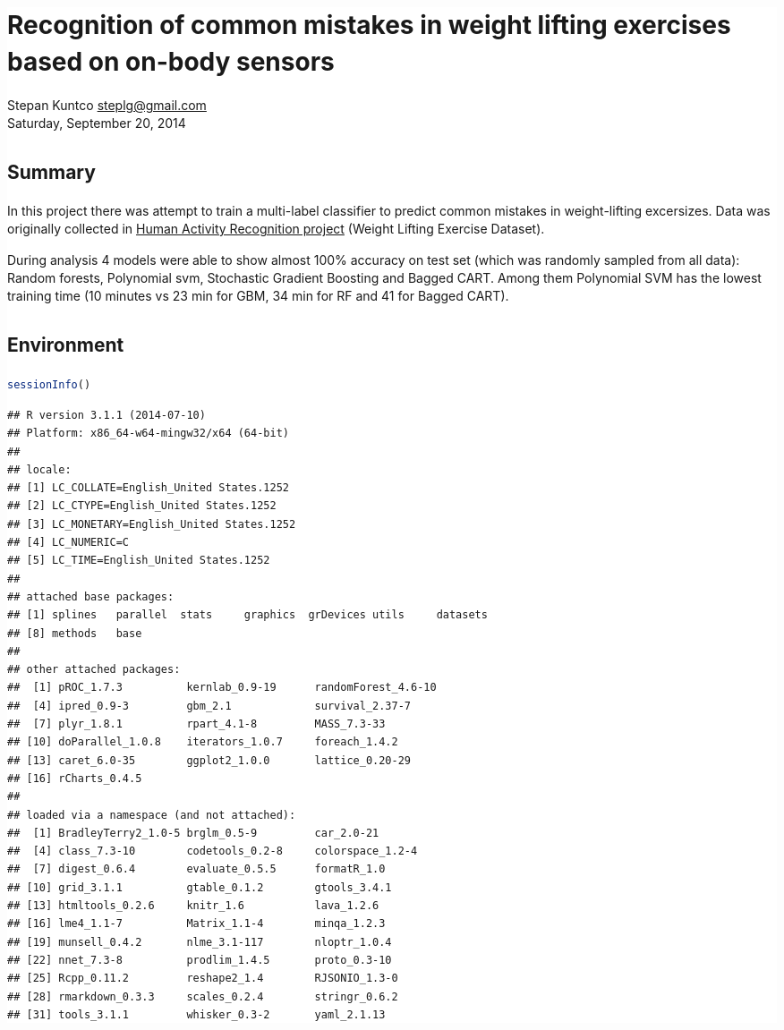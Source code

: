 # Recognition of common mistakes in weight lifting exercises based on on-body sensors
Stepan Kuntco <steplg@gmail.com>  
Saturday, September 20, 2014  

## Summary
In this project there was attempt to train a multi-label classifier to predict common mistakes in weight-lifting excersizes. Data was originally collected in [Human Activity Recognition project](http://groupware.les.inf.puc-rio.br/har) (Weight Lifting Exercise Dataset).

During analysis 4 models were able to show almost 100% accuracy on test set (which was randomly sampled from all data): Random forests, Polynomial svm, Stochastic Gradient Boosting and Bagged CART. Among them Polynomial SVM has the lowest training time (10 minutes vs 23 min for GBM, 34 min for RF and 41 for Bagged CART).

## Environment



```r
sessionInfo()
```

```
## R version 3.1.1 (2014-07-10)
## Platform: x86_64-w64-mingw32/x64 (64-bit)
## 
## locale:
## [1] LC_COLLATE=English_United States.1252 
## [2] LC_CTYPE=English_United States.1252   
## [3] LC_MONETARY=English_United States.1252
## [4] LC_NUMERIC=C                          
## [5] LC_TIME=English_United States.1252    
## 
## attached base packages:
## [1] splines   parallel  stats     graphics  grDevices utils     datasets 
## [8] methods   base     
## 
## other attached packages:
##  [1] pROC_1.7.3          kernlab_0.9-19      randomForest_4.6-10
##  [4] ipred_0.9-3         gbm_2.1             survival_2.37-7    
##  [7] plyr_1.8.1          rpart_4.1-8         MASS_7.3-33        
## [10] doParallel_1.0.8    iterators_1.0.7     foreach_1.4.2      
## [13] caret_6.0-35        ggplot2_1.0.0       lattice_0.20-29    
## [16] rCharts_0.4.5      
## 
## loaded via a namespace (and not attached):
##  [1] BradleyTerry2_1.0-5 brglm_0.5-9         car_2.0-21         
##  [4] class_7.3-10        codetools_0.2-8     colorspace_1.2-4   
##  [7] digest_0.6.4        evaluate_0.5.5      formatR_1.0        
## [10] grid_3.1.1          gtable_0.1.2        gtools_3.4.1       
## [13] htmltools_0.2.6     knitr_1.6           lava_1.2.6         
## [16] lme4_1.1-7          Matrix_1.1-4        minqa_1.2.3        
## [19] munsell_0.4.2       nlme_3.1-117        nloptr_1.0.4       
## [22] nnet_7.3-8          prodlim_1.4.5       proto_0.3-10       
## [25] Rcpp_0.11.2         reshape2_1.4        RJSONIO_1.3-0      
## [28] rmarkdown_0.3.3     scales_0.2.4        stringr_0.6.2      
## [31] tools_3.1.1         whisker_0.3-2       yaml_2.1.13
```
